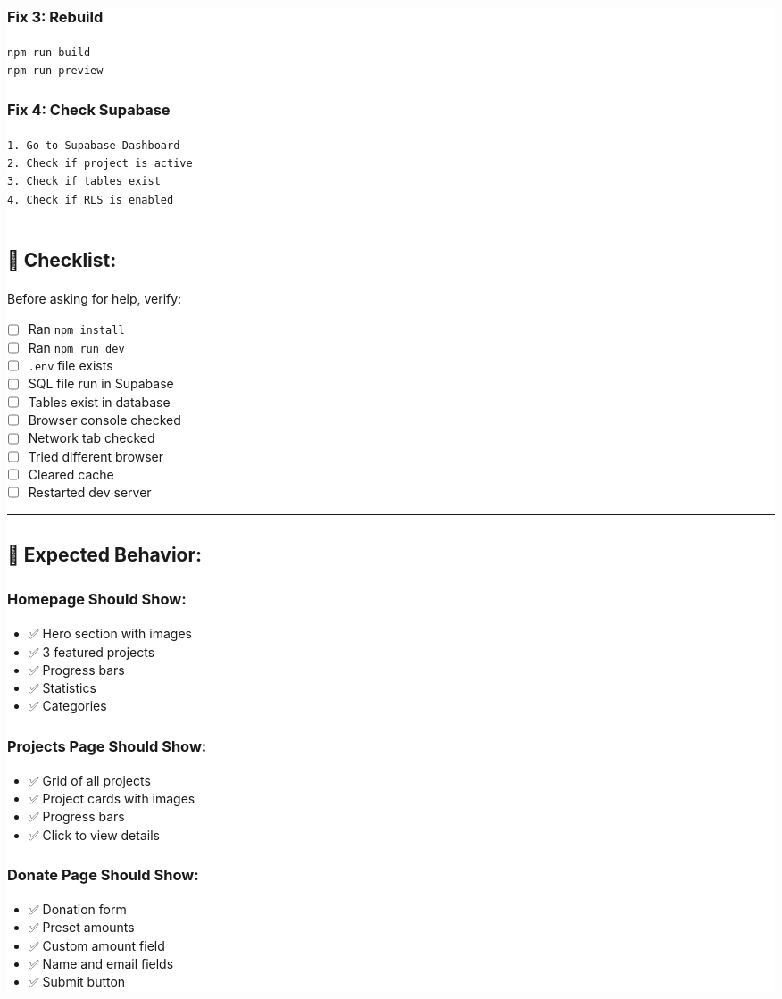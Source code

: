 ### Fix 3: Rebuild
```bash
npm run build
npm run preview
```

### Fix 4: Check Supabase
```
1. Go to Supabase Dashboard
2. Check if project is active
3. Check if tables exist
4. Check if RLS is enabled
```

---

## 📝 Checklist:

Before asking for help, verify:

- [ ] Ran `npm install`
- [ ] Ran `npm run dev`
- [ ] `.env` file exists
- [ ] SQL file run in Supabase
- [ ] Tables exist in database
- [ ] Browser console checked
- [ ] Network tab checked
- [ ] Tried different browser
- [ ] Cleared cache
- [ ] Restarted dev server

---

## 🎯 Expected Behavior:

### Homepage Should Show:
- ✅ Hero section with images
- ✅ 3 featured projects
- ✅ Progress bars
- ✅ Statistics
- ✅ Categories

### Projects Page Should Show:
- ✅ Grid of all projects
- ✅ Project cards with images
- ✅ Progress bars
- ✅ Click to view details

### Donate Page Should Show:
- ✅ Donation form
- ✅ Preset amounts
- ✅ Custom amount field
- ✅ Name and email fields
- ✅ Submit button
